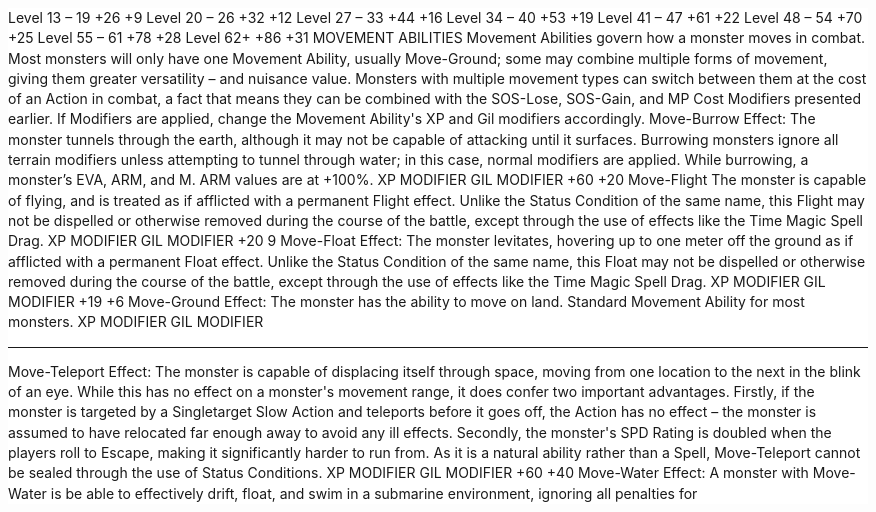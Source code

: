 Level 13 – 19 +26 +9
Level 20 – 26 +32 +12
Level 27 – 33 +44 +16
Level 34 – 40 +53 +19
Level 41 – 47 +61 +22
Level 48 – 54 +70 +25
Level 55 – 61 +78 +28
Level 62+ +86 +31
MOVEMENT ABILITIES
Movement Abilities govern how a monster moves in combat. Most
monsters will only have one Movement Ability, usually Move-Ground;
some may combine multiple forms of movement, giving them greater
versatility – and nuisance value.
Monsters with multiple movement types can switch between them
at the cost of an Action in combat, a fact that means they can be
combined with the SOS-Lose, SOS-Gain, and MP Cost Modifiers
presented earlier. If Modifiers are applied, change the Movement
Ability's XP and Gil modifiers accordingly.
Move-Burrow
Effect: The monster tunnels through the earth, although it may not
be capable of attacking until it surfaces. Burrowing monsters ignore
all terrain modifiers unless attempting to tunnel through water; in
this case, normal modifiers are applied. While burrowing, a
monster’s EVA, ARM, and M. ARM values are at +100%.
XP MODIFIER GIL MODIFIER
+60 +20
Move-Flight
The monster is capable of flying, and is treated as if afflicted with a
permanent Flight effect. Unlike the Status Condition of the same
name, this Flight may not be dispelled or otherwise removed during
the course of the battle, except through the use of effects like the
Time Magic Spell Drag.
XP MODIFIER GIL MODIFIER
+20 9
Move-Float
Effect: The monster levitates, hovering up to one meter off the
ground as if afflicted with a permanent Float effect. Unlike the Status
Condition of the same name, this Float may not be dispelled or
otherwise removed during the course of the battle, except through
the use of effects like the Time Magic Spell Drag.
XP MODIFIER GIL MODIFIER
+19 +6
Move-Ground
Effect: The monster has the ability to move on land. Standard
Movement Ability for most monsters.
XP MODIFIER GIL MODIFIER
--- ---
Move-Teleport
Effect: The monster is capable of displacing itself through space,
moving from one location to the next in the blink of an eye. While this
has no effect on a monster's movement range, it does confer two
important advantages. Firstly, if the monster is targeted by a Singletarget
Slow Action and teleports before it goes off, the Action has no
effect – the monster is assumed to have relocated far enough away
to avoid any ill effects. Secondly, the monster's SPD Rating is
doubled when the players roll to Escape, making it significantly
harder to run from. As it is a natural ability rather than a Spell,
Move-Teleport cannot be sealed through the use of Status
Conditions.
XP MODIFIER GIL MODIFIER
+60 +40
Move-Water
Effect: A monster with Move-Water is be able to effectively drift, float,
and swim in a submarine environment, ignoring all penalties for